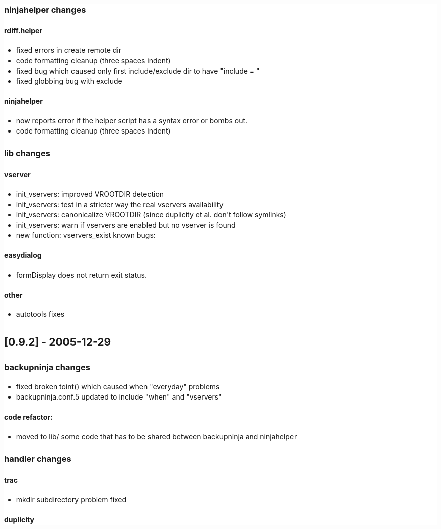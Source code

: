 ### ninjahelper changes

#### rdiff.helper

- fixed errors in create remote dir
- code formatting cleanup (three spaces indent)
- fixed bug which caused only first include/exclude dir to have "include = "
- fixed globbing bug with exclude

#### ninjahelper

- now reports error if the helper script has a syntax error or bombs out.
- code formatting cleanup (three spaces indent)

### lib changes

#### vserver

- init_vservers: improved VROOTDIR detection
- init_vservers: test in a stricter way the real vservers availability
- init_vservers: canonicalize VROOTDIR (since duplicity et al.  don't follow
  symlinks)
- init_vservers: warn if vservers are enabled but no vserver is found
- new function: vservers_exist known bugs:

#### easydialog

- formDisplay does not return exit status.

#### other

- autotools fixes

## [0.9.2] - 2005-12-29

### backupninja changes

- fixed broken toint() which caused when "everyday" problems
- backupninja.conf.5 updated to include "when" and "vservers"

#### code refactor:

- moved to lib/ some code that has to be shared between backupninja and
  ninjahelper

### handler changes

#### trac

- mkdir subdirectory problem fixed

#### duplicity
